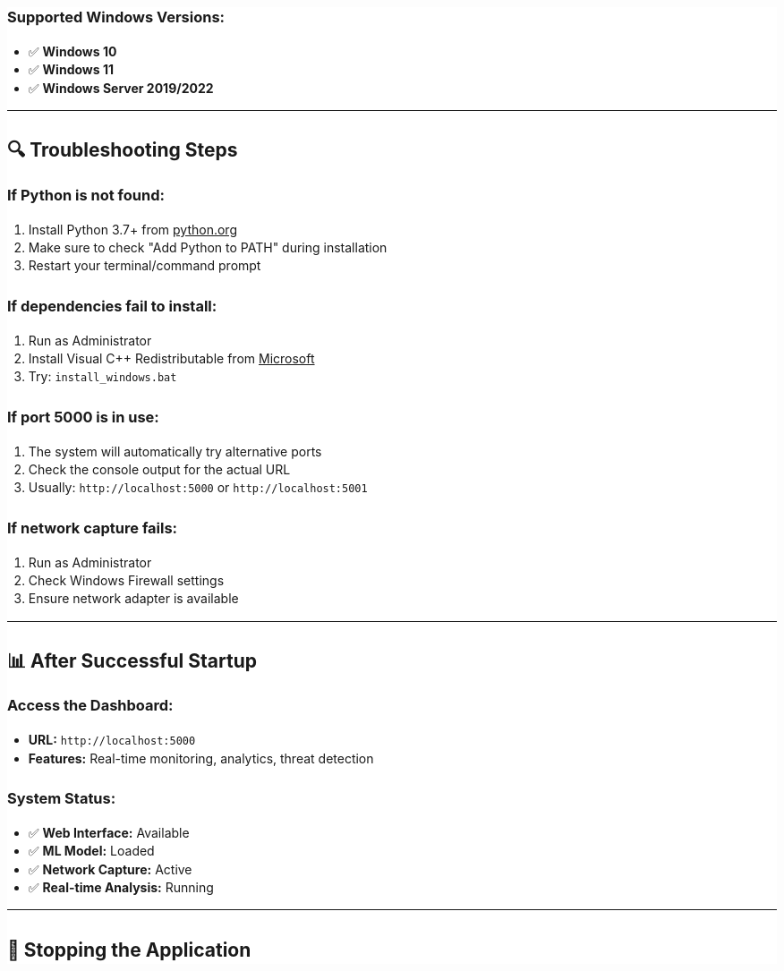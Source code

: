 ### **Supported Windows Versions:**
- ✅ **Windows 10**
- ✅ **Windows 11**
- ✅ **Windows Server 2019/2022**

---

## 🔍 Troubleshooting Steps

### **If Python is not found:**
1. Install Python 3.7+ from [python.org](https://python.org)
2. Make sure to check "Add Python to PATH" during installation
3. Restart your terminal/command prompt

### **If dependencies fail to install:**
1. Run as Administrator
2. Install Visual C++ Redistributable from [Microsoft](https://aka.ms/vs/17/release/vc_redist.x64.exe)
3. Try: `install_windows.bat`

### **If port 5000 is in use:**
1. The system will automatically try alternative ports
2. Check the console output for the actual URL
3. Usually: `http://localhost:5000` or `http://localhost:5001`

### **If network capture fails:**
1. Run as Administrator
2. Check Windows Firewall settings
3. Ensure network adapter is available

---

## 📊 After Successful Startup

### **Access the Dashboard:**
- **URL:** `http://localhost:5000`
- **Features:** Real-time monitoring, analytics, threat detection

### **System Status:**
- ✅ **Web Interface:** Available
- ✅ **ML Model:** Loaded
- ✅ **Network Capture:** Active
- ✅ **Real-time Analysis:** Running

---

## 🛑 Stopping the Application
